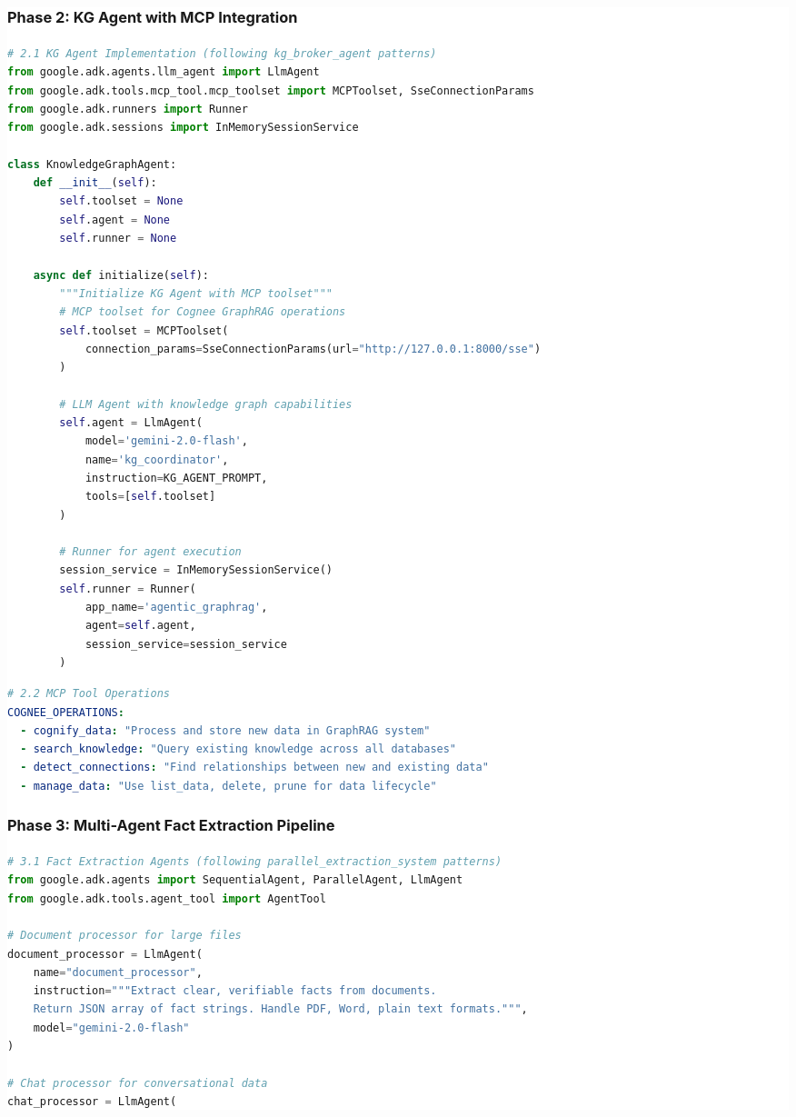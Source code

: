 ### Phase 2: KG Agent with MCP Integration

```python
# 2.1 KG Agent Implementation (following kg_broker_agent patterns)
from google.adk.agents.llm_agent import LlmAgent
from google.adk.tools.mcp_tool.mcp_toolset import MCPToolset, SseConnectionParams
from google.adk.runners import Runner
from google.adk.sessions import InMemorySessionService

class KnowledgeGraphAgent:
    def __init__(self):
        self.toolset = None
        self.agent = None
        self.runner = None
        
    async def initialize(self):
        """Initialize KG Agent with MCP toolset"""
        # MCP toolset for Cognee GraphRAG operations
        self.toolset = MCPToolset(
            connection_params=SseConnectionParams(url="http://127.0.0.1:8000/sse")
        )
        
        # LLM Agent with knowledge graph capabilities
        self.agent = LlmAgent(
            model='gemini-2.0-flash',
            name='kg_coordinator',
            instruction=KG_AGENT_PROMPT,
            tools=[self.toolset]
        )
        
        # Runner for agent execution
        session_service = InMemorySessionService()
        self.runner = Runner(
            app_name='agentic_graphrag',
            agent=self.agent,
            session_service=session_service
        )
```

```yaml
# 2.2 MCP Tool Operations
COGNEE_OPERATIONS:
  - cognify_data: "Process and store new data in GraphRAG system"
  - search_knowledge: "Query existing knowledge across all databases"  
  - detect_connections: "Find relationships between new and existing data"
  - manage_data: "Use list_data, delete, prune for data lifecycle"
```

### Phase 3: Multi-Agent Fact Extraction Pipeline

```python
# 3.1 Fact Extraction Agents (following parallel_extraction_system patterns)
from google.adk.agents import SequentialAgent, ParallelAgent, LlmAgent
from google.adk.tools.agent_tool import AgentTool

# Document processor for large files
document_processor = LlmAgent(
    name="document_processor",
    instruction="""Extract clear, verifiable facts from documents.
    Return JSON array of fact strings. Handle PDF, Word, plain text formats.""",
    model="gemini-2.0-flash"
)

# Chat processor for conversational data  
chat_processor = LlmAgent(
```
